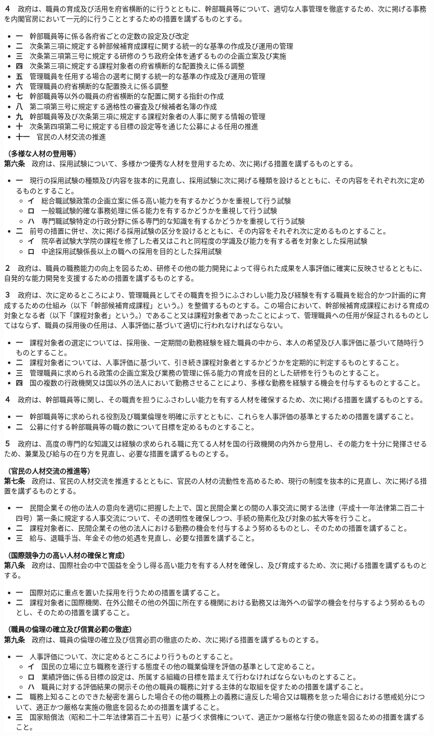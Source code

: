 **４**　政府は、職員の育成及び活用を府省横断的に行うとともに、幹部職員等について、適切な人事管理を徹底するため、次に掲げる事務を内閣官房において一元的に行うこととするための措置を講ずるものとする。  
* **一**　幹部職員等に係る各府省ごとの定数の設定及び改定  
* **二**　次条第三項に規定する幹部候補育成課程に関する統一的な基準の作成及び運用の管理  
* **三**　次条第三項第三号に規定する研修のうち政府全体を通ずるものの企画立案及び実施  
* **四**　次条第三項に規定する課程対象者の府省横断的な配置換えに係る調整  
* **五**　管理職員を任用する場合の選考に関する統一的な基準の作成及び運用の管理  
* **六**　管理職員の府省横断的な配置換えに係る調整  
* **七**　幹部職員等以外の職員の府省横断的な配置に関する指針の作成  
* **八**　第二項第三号に規定する適格性の審査及び候補者名簿の作成  
* **九**　幹部職員等及び次条第三項に規定する課程対象者の人事に関する情報の管理  
* **十**　次条第四項第二号に規定する目標の設定等を通じた公募による任用の推進  
* **十一**　官民の人材交流の推進  
  
**（多様な人材の登用等）**  
**第六条**　政府は、採用試験について、多様かつ優秀な人材を登用するため、次に掲げる措置を講ずるものとする。  
* **一**　現行の採用試験の種類及び内容を抜本的に見直し、採用試験に次に掲げる種類を設けるとともに、その内容をそれぞれ次に定めるものとすること。  
	* **イ**　総合職試験政策の企画立案に係る高い能力を有するかどうかを重視して行う試験  
	* **ロ**　一般職試験的確な事務処理に係る能力を有するかどうかを重視して行う試験  
	* **ハ**　専門職試験特定の行政分野に係る専門的な知識を有するかどうかを重視して行う試験  
* **二**　前号の措置に併せ、次に掲げる採用試験の区分を設けるとともに、その内容をそれぞれ次に定めるものとすること。  
	* **イ**　院卒者試験大学院の課程を修了した者又はこれと同程度の学識及び能力を有する者を対象とした採用試験  
	* **ロ**　中途採用試験係長以上の職への採用を目的とした採用試験  
  
**２**　政府は、職員の職務能力の向上を図るため、研修その他の能力開発によって得られた成果を人事評価に確実に反映させるとともに、自発的な能力開発を支援するための措置を講ずるものとする。  
  
**３**　政府は、次に定めるところにより、管理職員としてその職責を担うにふさわしい能力及び経験を有する職員を総合的かつ計画的に育成するための仕組み（以下「幹部候補育成課程」という。）を整備するものとする。この場合において、幹部候補育成課程における育成の対象となる者（以下「課程対象者」という。）であること又は課程対象者であったことによって、管理職員への任用が保証されるものとしてはならず、職員の採用後の任用は、人事評価に基づいて適切に行われなければならない。  
* **一**　課程対象者の選定については、採用後、一定期間の勤務経験を経た職員の中から、本人の希望及び人事評価に基づいて随時行うものとすること。  
* **二**　課程対象者については、人事評価に基づいて、引き続き課程対象者とするかどうかを定期的に判定するものとすること。  
* **三**　管理職員に求められる政策の企画立案及び業務の管理に係る能力の育成を目的とした研修を行うものとすること。  
* **四**　国の複数の行政機関又は国以外の法人において勤務させることにより、多様な勤務を経験する機会を付与するものとすること。  
  
**４**　政府は、幹部職員等に関し、その職責を担うにふさわしい能力を有する人材を確保するため、次に掲げる措置を講ずるものとする。  
* **一**　幹部職員等に求められる役割及び職業倫理を明確に示すとともに、これらを人事評価の基準とするための措置を講ずること。  
* **二**　公募に付する幹部職員等の職の数について目標を定めるものとすること。  
  
**５**　政府は、高度の専門的な知識又は経験の求められる職に充てる人材を国の行政機関の内外から登用し、その能力を十分に発揮させるため、兼業及び給与の在り方を見直し、必要な措置を講ずるものとする。  
  
**（官民の人材交流の推進等）**  
**第七条**　政府は、官民の人材交流を推進するとともに、官民の人材の流動性を高めるため、現行の制度を抜本的に見直し、次に掲げる措置を講ずるものとする。  
* **一**　民間企業その他の法人の意向を適切に把握した上で、国と民間企業との間の人事交流に関する法律（平成十一年法律第二百二十四号）第一条に規定する人事交流について、その透明性を確保しつつ、手続の簡素化及び対象の拡大等を行うこと。  
* **二**　課程対象者に、民間企業その他の法人における勤務の機会を付与するよう努めるものとし、そのための措置を講ずること。  
* **三**　給与、退職手当、年金その他の処遇を見直し、必要な措置を講ずること。  
  
**（国際競争力の高い人材の確保と育成）**  
**第八条**　政府は、国際社会の中で国益を全うし得る高い能力を有する人材を確保し、及び育成するため、次に掲げる措置を講ずるものとする。  
* **一**　国際対応に重点を置いた採用を行うための措置を講ずること。  
* **二**　課程対象者に国際機関、在外公館その他の外国に所在する機関における勤務又は海外への留学の機会を付与するよう努めるものとし、そのための措置を講ずること。  
  
**（職員の倫理の確立及び信賞必罰の徹底）**  
**第九条**　政府は、職員の倫理の確立及び信賞必罰の徹底のため、次に掲げる措置を講ずるものとする。  
* **一**　人事評価について、次に定めるところにより行うものとすること。  
	* **イ**　国民の立場に立ち職務を遂行する態度その他の職業倫理を評価の基準として定めること。  
	* **ロ**　業績評価に係る目標の設定は、所属する組織の目標を踏まえて行わなければならないものとすること。  
	* **ハ**　職員に対する評価結果の開示その他の職員の職務に対する主体的な取組を促すための措置を講ずること。  
* **二**　職務上知ることのできた秘密を漏らした場合その他の職務上の義務に違反した場合又は職務を怠った場合における懲戒処分について、適正かつ厳格な実施の徹底を図るための措置を講ずること。  
* **三**　国家賠償法（昭和二十二年法律第百二十五号）に基づく求償権について、適正かつ厳格な行使の徹底を図るための措置を講ずること。  
  